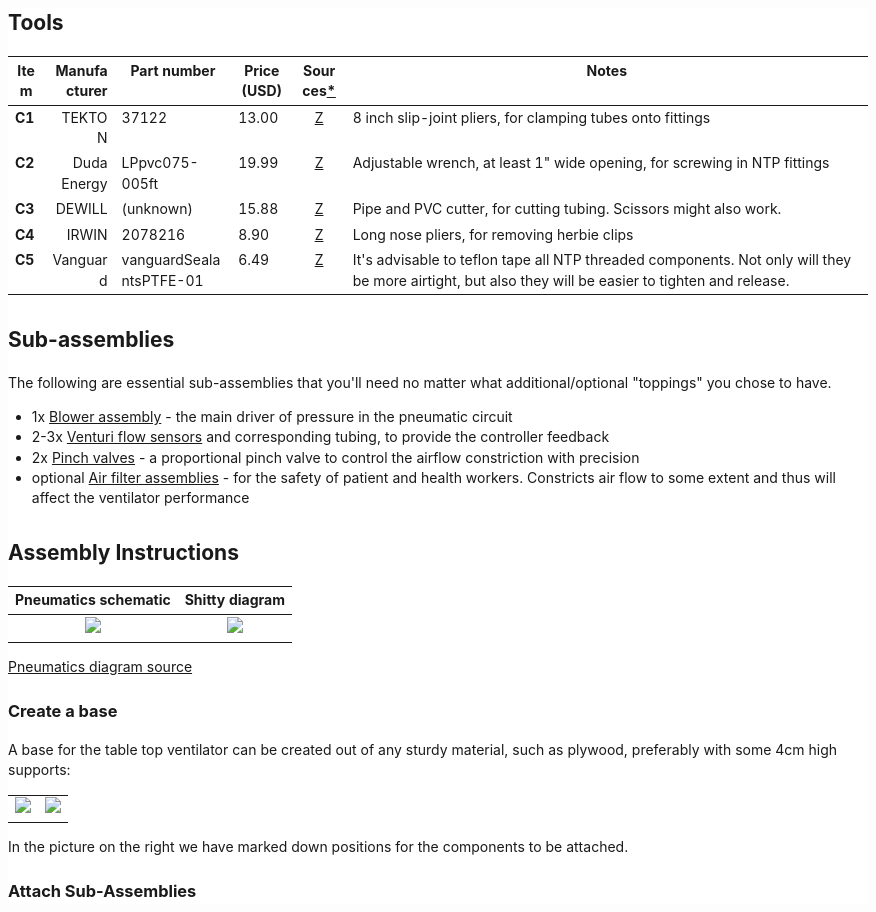 [a1amzn]: https://www.amazon.com/gp/product/B01LZ5ZK53
[a2mcmc]: https://www.mcmaster.com/5234K57
[a3mcmc]: https://www.mcmaster.com/9579K72
[a4mcmc]: https://www.mcmaster.com/9579K73
[a5mcmc]: https://www.mcmaster.com/5463K648
[a6mcmc]: https://www.mcmaster.com/5463K644
[a7mcmc]: https://www.mcmaster.com/96817A896/
[a8amzn]: https://www.amazon.com/Stainless-Phillips-Screw-Bolt-Dropper/dp/B079Y9DT1K
[a9amzn]: https://www.amazon.com/gp/product/B01F4BJ7PI
[a10mcmc]: https://www.mcmaster.com/5463K44

## Tools

| Item | Manufacturer | Part number             | Price (USD) | Sources[*][ppg] | Notes |
| ---- |-------------:| ----------------------- | ----------- |:---------------:|------ |
|**C1**| TEKTON       | 37122                   | 13.00       | [Z][c1amzn]     | 8 inch slip-joint pliers, for clamping tubes onto fittings |
|**C2**| Duda Energy  | LPpvc075-005ft          | 19.99       | [Z][c2amzn]     | Adjustable wrench, at least 1" wide opening, for screwing in NTP fittings |
|**C3**| DEWILL       | (unknown)               | 15.88       | [Z][c3amzn]     | Pipe and PVC cutter, for cutting tubing. Scissors might also work. |
|**C4**| IRWIN        | 2078216                 | 8.90        | [Z][c4amzn]     | Long nose pliers, for removing herbie clips |
|**C5**| Vanguard     | vanguardSealantsPTFE-01 | 6.49        | [Z][c5amzn]     | It's advisable to teflon tape all NTP threaded components. Not only will they be more airtight, but also they will be easier to tighten and release. |

[c1amzn]: https://www.amazon.com/TEKTON-2-Inch-Joint-Pliers-37122/dp/B00KLY1FAY
[c2amzn]: https://www.amazon.com/GETUPOWER-10-Inch-Adjustable-Opening-Vanadium/dp/B07RGV2VK1
[c3amzn]: https://www.amazon.com/gp/product/B07Y997XKC
[c4amzn]: https://www.amazon.com/Tools-VISE-GRIP-Pliers-6-Inch-2078216/dp/B000A0OW2M
[c5amzn]: https://www.amazon.com/gp/product/B01L2F428C

## Sub-assemblies

The following are essential sub-assemblies that you'll need no matter what additional/optional "toppings" you chose to have.

* 1x [Blower assembly](../../../manufacturing/internals/blower) - the main driver of pressure in the pneumatic circuit
* 2-3x [Venturi flow sensors](../../../manufacturing/internals/venturi) and corresponding tubing, to provide the controller feedback
* 2x [Pinch valves](../../../manufacturing/internals/pinch_valve) - a proportional pinch valve to control the airflow constriction with precision
* optional [Air filter assemblies](../../../manufacturing/internals/filter_panel) - for the safety of patient and health workers. Constricts air flow
  to some extent and thus will affect the ventilator performance

## Assembly Instructions

|       Pneumatics schematic       |  Shitty diagram     |
|:--------------------------------:|:--------------------:|
| ![](images/pizza-pneumatics.png) |![](images/pizza-diagram.jpg)  |

[Pneumatics diagram source](images/pizza-pneumatics.eps)

### Create a base

A base for the table top ventilator can be created out of any sturdy material, such as plywood, preferably with some
4cm high supports:

|         |          |
|:-------:|:--------:|
| ![](images/base_marked.jpg) | ![](images/base_legs.jpg) |

In the picture on the right we have marked down positions for the components to be attached.

### Attach Sub-Assemblies


[ppg]: ../../../manufacturing/purchasing_guidelines.md